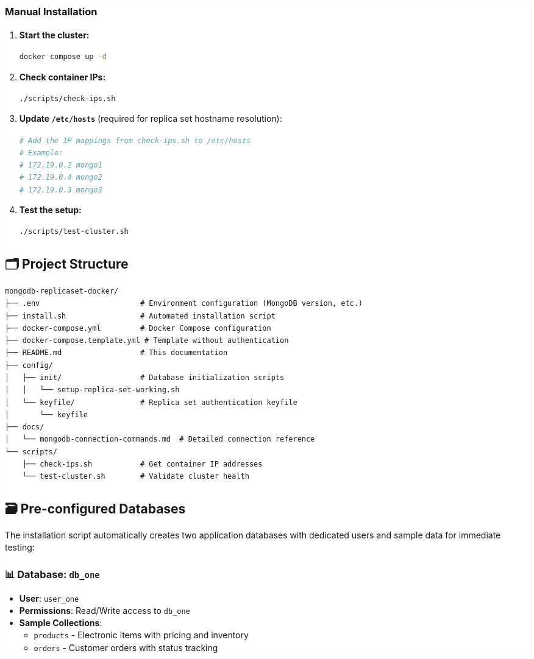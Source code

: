 ### Manual Installation
1. **Start the cluster:**
   ```bash
   docker compose up -d
   ```

2. **Check container IPs:**
   ```bash
   ./scripts/check-ips.sh
   ```

3. **Update `/etc/hosts`** (required for replica set hostname resolution):
   ```bash
   # Add the IP mappings from check-ips.sh to /etc/hosts
   # Example:
   # 172.19.0.2 mongo1
   # 172.19.0.4 mongo2
   # 172.19.0.3 mongo3
   ```

4. **Test the setup:**
   ```bash
   ./scripts/test-cluster.sh
   ```

## 🗂️ Project Structure

```
mongodb-replicaset-docker/
├── .env                       # Environment configuration (MongoDB version, etc.)
├── install.sh                 # Automated installation script
├── docker-compose.yml         # Docker Compose configuration
├── docker-compose.template.yml # Template without authentication
├── README.md                  # This documentation
├── config/
│   ├── init/                  # Database initialization scripts
│   │   └── setup-replica-set-working.sh
│   └── keyfile/               # Replica set authentication keyfile
│       └── keyfile
├── docs/
│   └── mongodb-connection-commands.md  # Detailed connection reference
└── scripts/
    ├── check-ips.sh           # Get container IP addresses
    └── test-cluster.sh        # Validate cluster health
```

## 🗃️ Pre-configured Databases

The installation script automatically creates two application databases with dedicated users and sample data for immediate testing:

### 📊 Database: `db_one`
- **User**: `user_one`
- **Permissions**: Read/Write access to `db_one`
- **Sample Collections**: 
  - `products` - Electronic items with pricing and inventory
  - `orders` - Customer orders with status tracking
